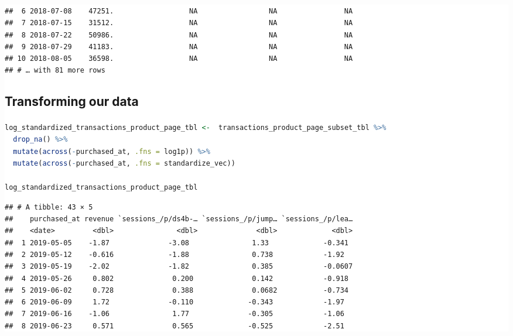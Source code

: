     ##  6 2018-07-08    47251.                  NA                 NA                NA
    ##  7 2018-07-15    31512.                  NA                 NA                NA
    ##  8 2018-07-22    50986.                  NA                 NA                NA
    ##  9 2018-07-29    41183.                  NA                 NA                NA
    ## 10 2018-08-05    36598.                  NA                 NA                NA
    ## # … with 81 more rows

## Transforming our data

``` r
log_standardized_transactions_product_page_tbl <-  transactions_product_page_subset_tbl %>% 
  drop_na() %>% 
  mutate(across(-purchased_at, .fns = log1p)) %>% 
  mutate(across(-purchased_at, .fns = standardize_vec))

log_standardized_transactions_product_page_tbl
```

    ## # A tibble: 43 × 5
    ##    purchased_at revenue `sessions_/p/ds4b-… `sessions_/p/jump… `sessions_/p/lea…
    ##    <date>         <dbl>               <dbl>              <dbl>             <dbl>
    ##  1 2019-05-05    -1.87              -3.08               1.33             -0.341 
    ##  2 2019-05-12    -0.616             -1.88               0.738            -1.92  
    ##  3 2019-05-19    -2.02              -1.82               0.385            -0.0607
    ##  4 2019-05-26     0.802              0.200              0.142            -0.918 
    ##  5 2019-06-02     0.728              0.388              0.0682           -0.734 
    ##  6 2019-06-09     1.72              -0.110             -0.343            -1.97  
    ##  7 2019-06-16    -1.06               1.77              -0.305            -1.06  
    ##  8 2019-06-23     0.571              0.565             -0.525            -2.51  